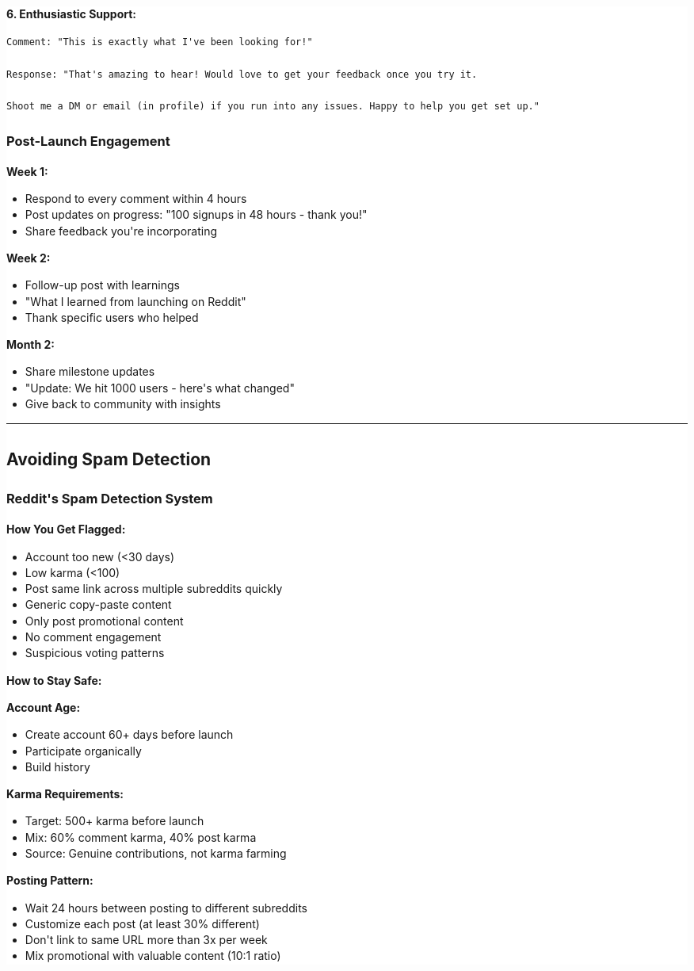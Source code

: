 **6. Enthusiastic Support:**
```
Comment: "This is exactly what I've been looking for!"

Response: "That's amazing to hear! Would love to get your feedback once you try it.

Shoot me a DM or email (in profile) if you run into any issues. Happy to help you get set up."
```

### Post-Launch Engagement

**Week 1:**
- Respond to every comment within 4 hours
- Post updates on progress: "100 signups in 48 hours - thank you!"
- Share feedback you're incorporating

**Week 2:**
- Follow-up post with learnings
- "What I learned from launching on Reddit"
- Thank specific users who helped

**Month 2:**
- Share milestone updates
- "Update: We hit 1000 users - here's what changed"
- Give back to community with insights

---

## Avoiding Spam Detection

### Reddit's Spam Detection System

**How You Get Flagged:**
- Account too new (<30 days)
- Low karma (<100)
- Post same link across multiple subreddits quickly
- Generic copy-paste content
- Only post promotional content
- No comment engagement
- Suspicious voting patterns

**How to Stay Safe:**

**Account Age:**
- Create account 60+ days before launch
- Participate organically
- Build history

**Karma Requirements:**
- Target: 500+ karma before launch
- Mix: 60% comment karma, 40% post karma
- Source: Genuine contributions, not karma farming

**Posting Pattern:**
- Wait 24 hours between posting to different subreddits
- Customize each post (at least 30% different)
- Don't link to same URL more than 3x per week
- Mix promotional with valuable content (10:1 ratio)
